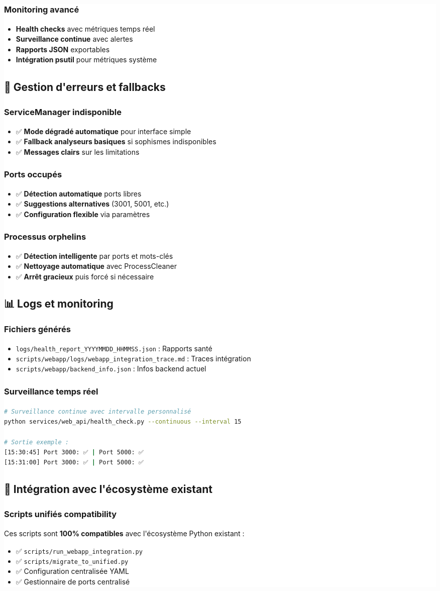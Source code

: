 ### Monitoring avancé
- **Health checks** avec métriques temps réel
- **Surveillance continue** avec alertes
- **Rapports JSON** exportables
- **Intégration psutil** pour métriques système

## 🚨 Gestion d'erreurs et fallbacks

### ServiceManager indisponible
- ✅ **Mode dégradé automatique** pour interface simple
- ✅ **Fallback analyseurs basiques** si sophismes indisponibles
- ✅ **Messages clairs** sur les limitations

### Ports occupés
- ✅ **Détection automatique** ports libres
- ✅ **Suggestions alternatives** (3001, 5001, etc.)
- ✅ **Configuration flexible** via paramètres

### Processus orphelins
- ✅ **Détection intelligente** par ports et mots-clés
- ✅ **Nettoyage automatique** avec ProcessCleaner
- ✅ **Arrêt gracieux** puis forcé si nécessaire

## 📊 Logs et monitoring

### Fichiers générés
- `logs/health_report_YYYYMMDD_HHMMSS.json` : Rapports santé
- `scripts/webapp/logs/webapp_integration_trace.md` : Traces intégration
- `scripts/webapp/backend_info.json` : Infos backend actuel

### Surveillance temps réel
```bash
# Surveillance continue avec intervalle personnalisé
python services/web_api/health_check.py --continuous --interval 15

# Sortie exemple :
[15:30:45] Port 3000: ✅ | Port 5000: ✅
[15:31:00] Port 3000: ✅ | Port 5000: ✅
```

## 🔧 Intégration avec l'écosystème existant

### Scripts unifiés compatibility
Ces scripts sont **100% compatibles** avec l'écosystème Python existant :
- ✅ `scripts/run_webapp_integration.py`
- ✅ `scripts/migrate_to_unified.py`
- ✅ Configuration centralisée YAML
- ✅ Gestionnaire de ports centralisé
